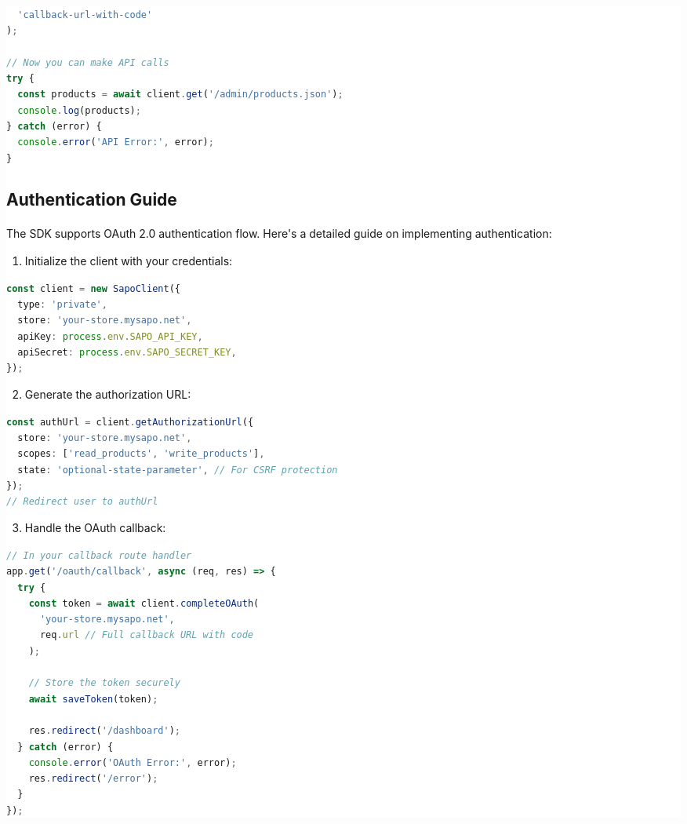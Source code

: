 ```typescript
  'callback-url-with-code'
);

// Now you can make API calls
try {
  const products = await client.get('/admin/products.json');
  console.log(products);
} catch (error) {
  console.error('API Error:', error);
}
```

## Authentication Guide

The SDK supports OAuth 2.0 authentication flow. Here's a detailed guide on implementing authentication:

1. Initialize the client with your credentials:
```typescript
const client = new SapoClient({
  type: 'private',
  store: 'your-store.mysapo.net',
  apiKey: process.env.SAPO_API_KEY,
  apiSecret: process.env.SAPO_SECRET_KEY,
});
```

2. Generate the authorization URL:
```typescript
const authUrl = client.getAuthorizationUrl({
  store: 'your-store.mysapo.net',
  scopes: ['read_products', 'write_products'],
  state: 'optional-state-parameter', // For CSRF protection
});
// Redirect user to authUrl
```

3. Handle the OAuth callback:
```typescript
// In your callback route handler
app.get('/oauth/callback', async (req, res) => {
  try {
    const token = await client.completeOAuth(
      'your-store.mysapo.net',
      req.url // Full callback URL with code
    );
    
    // Store the token securely
    await saveToken(token);
    
    res.redirect('/dashboard');
  } catch (error) {
    console.error('OAuth Error:', error);
    res.redirect('/error');
  }
});
```
